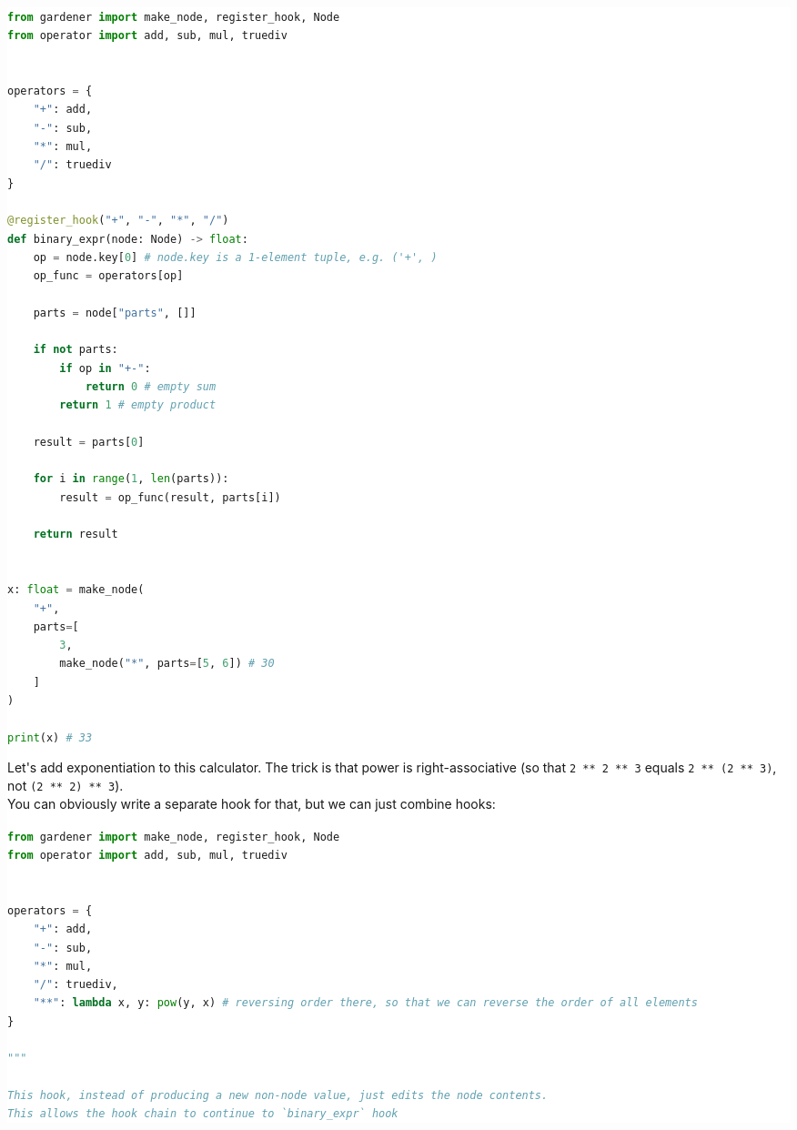 ```python
from gardener import make_node, register_hook, Node
from operator import add, sub, mul, truediv


operators = {
    "+": add,
    "-": sub,
    "*": mul,
    "/": truediv
}

@register_hook("+", "-", "*", "/")
def binary_expr(node: Node) -> float:
    op = node.key[0] # node.key is a 1-element tuple, e.g. ('+', )
    op_func = operators[op]
    
    parts = node["parts", []]
    
    if not parts:
        if op in "+-":
            return 0 # empty sum
        return 1 # empty product
    
    result = parts[0]
    
    for i in range(1, len(parts)):
        result = op_func(result, parts[i])
    
    return result


x: float = make_node(
    "+",
    parts=[
        3,
        make_node("*", parts=[5, 6]) # 30
    ]
)

print(x) # 33
```

Let's add exponentiation to this calculator. The trick is that power is right-associative (so that `2 ** 2 ** 3` equals `2 ** (2 ** 3)`, not `(2 ** 2) ** 3`).    
You can obviously write a separate hook for that, but we can just combine hooks:

```python
from gardener import make_node, register_hook, Node
from operator import add, sub, mul, truediv


operators = {
    "+": add,
    "-": sub,
    "*": mul,
    "/": truediv,
    "**": lambda x, y: pow(y, x) # reversing order there, so that we can reverse the order of all elements
}

"""

This hook, instead of producing a new non-node value, just edits the node contents.
This allows the hook chain to continue to `binary_expr` hook
```